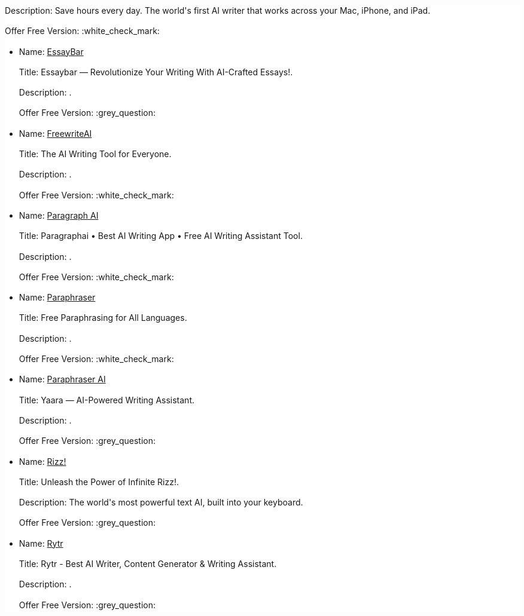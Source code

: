   Description: Save hours every day. The world's first AI writer that works across your Mac, iPhone, and iPad.

  Offer Free Version: :white\_check\_mark:


- Name: [EssayBar](http://www.essay.bar)

  Title: Essaybar — Revolutionize Your Writing With AI-Crafted Essays!.

  Description: .

  Offer Free Version: :grey\_question:


- Name: [FreewriteAI](http://freewriterai.com)

  Title: The AI Writing Tool for Everyone.

  Description: .

  Offer Free Version: :white\_check\_mark:


- Name: [Paragraph AI](http://paragraphai.com)

  Title: Paragraphai • Best AI Writing App • Free AI Writing Assistant Tool.

  Description: .

  Offer Free Version: :white\_check\_mark:


- Name: [Paraphraser](http://paraphrasetool.com)

  Title: Free Paraphrasing for All Languages.

  Description: .

  Offer Free Version: :white\_check\_mark:


- Name: [Paraphraser AI](http://app.yaara.ai)

  Title: Yaara — AI-Powered Writing Assistant.

  Description: .

  Offer Free Version: :grey\_question:


- Name: [Rizz!](http://rizzai.com)

  Title: Unleash the Power of Infinite Rizz!.

  Description: The world's most powerful text AI, built into your keyboard.

  Offer Free Version: :grey\_question:


- Name: [Rytr](http://rytr.me)

  Title: Rytr - Best AI Writer, Content Generator & Writing Assistant.

  Description: .

  Offer Free Version: :grey\_question:
